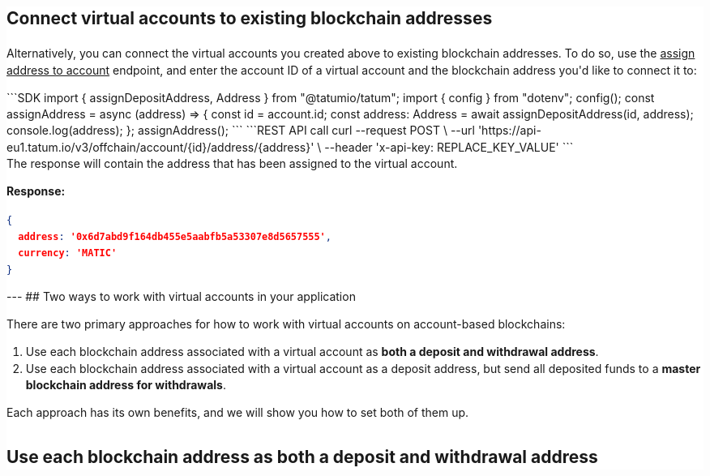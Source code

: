 ## Connect virtual accounts to existing blockchain addresses

Alternatively, you can connect the virtual accounts you created above to existing blockchain addresses. To do so, use the [assign address to account](https://docs.tatum.io/rest/virtual-accounts/assign-address-for-account) endpoint, and enter the account ID of a virtual account and the blockchain address you'd like to connect it to:

<div class='tabbed-code-blocks'>
```SDK
import { assignDepositAddress, Address } from "@tatumio/tatum";
import { config } from "dotenv";
config();
const assignAddress = async (address) => {
    const id = account.id;
    const address: Address = await assignDepositAddress(id, address);
    console.log(address);
};
assignAddress();
```
```REST API call
curl --request POST \
  --url 'https://api-eu1.tatum.io/v3/offchain/account/{id}/address/{address}' \
  --header 'x-api-key: REPLACE_KEY_VALUE'
```
</div>
The response will contain the address that has been assigned to the virtual account.

**Response:**

```json
{
  address: '0x6d7abd9f164db455e5aabfb5a53307e8d5657555',
  currency: 'MATIC'
}
```
</div>
---
## Two ways to work with virtual accounts in your application

There are two primary approaches for how to work with virtual accounts on account-based blockchains:

1. Use each blockchain address associated with a virtual account as **both a deposit and withdrawal address**.
2. Use each blockchain address associated with a virtual account as a deposit address, but send all deposited funds to a **master blockchain address for withdrawals**.

Each approach has its own benefits, and we will show you how to set both of them up.

## Use each blockchain address as both a deposit and withdrawal address
